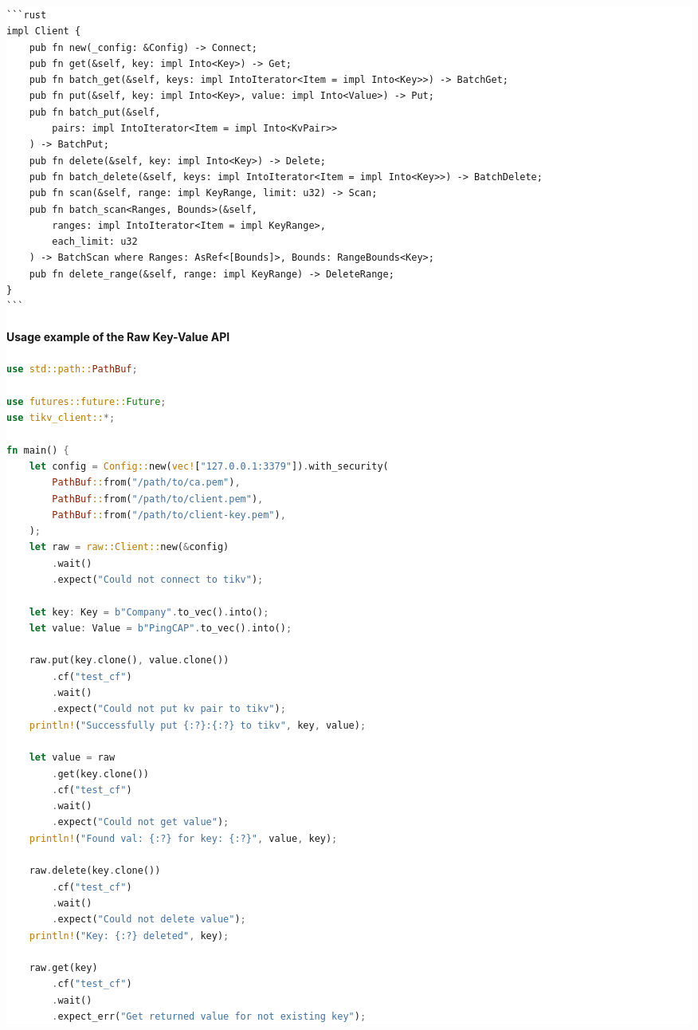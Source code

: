     ```rust
    impl Client {
        pub fn new(_config: &Config) -> Connect;
        pub fn get(&self, key: impl Into<Key>) -> Get;
        pub fn batch_get(&self, keys: impl IntoIterator<Item = impl Into<Key>>) -> BatchGet;
        pub fn put(&self, key: impl Into<Key>, value: impl Into<Value>) -> Put;
        pub fn batch_put(&self,
            pairs: impl IntoIterator<Item = impl Into<KvPair>>
        ) -> BatchPut;
        pub fn delete(&self, key: impl Into<Key>) -> Delete;
        pub fn batch_delete(&self, keys: impl IntoIterator<Item = impl Into<Key>>) -> BatchDelete;
        pub fn scan(&self, range: impl KeyRange, limit: u32) -> Scan;
        pub fn batch_scan<Ranges, Bounds>(&self,
            ranges: impl IntoIterator<Item = impl KeyRange>,
            each_limit: u32
        ) -> BatchScan where Ranges: AsRef<[Bounds]>, Bounds: RangeBounds<Key>;
        pub fn delete_range(&self, range: impl KeyRange) -> DeleteRange;
    }
    ```

#### Usage example of the Raw Key-Value API

```rust
use std::path::PathBuf;

use futures::future::Future;
use tikv_client::*;

fn main() {
    let config = Config::new(vec!["127.0.0.1:3379"]).with_security(
        PathBuf::from("/path/to/ca.pem"),
        PathBuf::from("/path/to/client.pem"),
        PathBuf::from("/path/to/client-key.pem"),
    );
    let raw = raw::Client::new(&config)
        .wait()
        .expect("Could not connect to tikv");

    let key: Key = b"Company".to_vec().into();
    let value: Value = b"PingCAP".to_vec().into();

    raw.put(key.clone(), value.clone())
        .cf("test_cf")
        .wait()
        .expect("Could not put kv pair to tikv");
    println!("Successfully put {:?}:{:?} to tikv", key, value);

    let value = raw
        .get(key.clone())
        .cf("test_cf")
        .wait()
        .expect("Could not get value");
    println!("Found val: {:?} for key: {:?}", value, key);

    raw.delete(key.clone())
        .cf("test_cf")
        .wait()
        .expect("Could not delete value");
    println!("Key: {:?} deleted", key);

    raw.get(key)
        .cf("test_cf")
        .wait()
        .expect_err("Get returned value for not existing key");
```